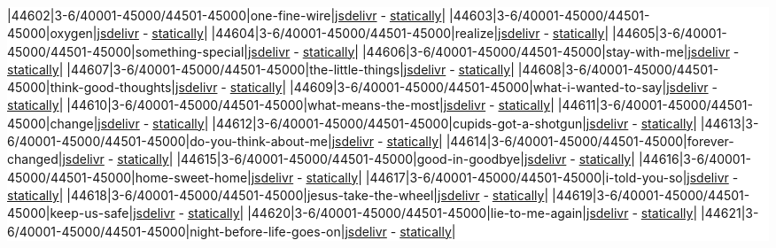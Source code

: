 |44602|3-6/40001-45000/44501-45000|one-fine-wire|[jsdelivr](https://cdn.jsdelivr.net/gh/dbchord/png-old-c-600x600_3-6/40001-45000/44501-45000/one-fine-wire.png) - [statically](https://cdn.statically.io/gh/dbchord/png-old-c-600x600_3-6/img/40001-45000/44501-45000/one-fine-wire.png)|
|44603|3-6/40001-45000/44501-45000|oxygen|[jsdelivr](https://cdn.jsdelivr.net/gh/dbchord/png-old-c-600x600_3-6/40001-45000/44501-45000/oxygen.png) - [statically](https://cdn.statically.io/gh/dbchord/png-old-c-600x600_3-6/img/40001-45000/44501-45000/oxygen.png)|
|44604|3-6/40001-45000/44501-45000|realize|[jsdelivr](https://cdn.jsdelivr.net/gh/dbchord/png-old-c-600x600_3-6/40001-45000/44501-45000/realize.png) - [statically](https://cdn.statically.io/gh/dbchord/png-old-c-600x600_3-6/img/40001-45000/44501-45000/realize.png)|
|44605|3-6/40001-45000/44501-45000|something-special|[jsdelivr](https://cdn.jsdelivr.net/gh/dbchord/png-old-c-600x600_3-6/40001-45000/44501-45000/something-special.png) - [statically](https://cdn.statically.io/gh/dbchord/png-old-c-600x600_3-6/img/40001-45000/44501-45000/something-special.png)|
|44606|3-6/40001-45000/44501-45000|stay-with-me|[jsdelivr](https://cdn.jsdelivr.net/gh/dbchord/png-old-c-600x600_3-6/40001-45000/44501-45000/stay-with-me.png) - [statically](https://cdn.statically.io/gh/dbchord/png-old-c-600x600_3-6/img/40001-45000/44501-45000/stay-with-me.png)|
|44607|3-6/40001-45000/44501-45000|the-little-things|[jsdelivr](https://cdn.jsdelivr.net/gh/dbchord/png-old-c-600x600_3-6/40001-45000/44501-45000/the-little-things.png) - [statically](https://cdn.statically.io/gh/dbchord/png-old-c-600x600_3-6/img/40001-45000/44501-45000/the-little-things.png)|
|44608|3-6/40001-45000/44501-45000|think-good-thoughts|[jsdelivr](https://cdn.jsdelivr.net/gh/dbchord/png-old-c-600x600_3-6/40001-45000/44501-45000/think-good-thoughts.png) - [statically](https://cdn.statically.io/gh/dbchord/png-old-c-600x600_3-6/img/40001-45000/44501-45000/think-good-thoughts.png)|
|44609|3-6/40001-45000/44501-45000|what-i-wanted-to-say|[jsdelivr](https://cdn.jsdelivr.net/gh/dbchord/png-old-c-600x600_3-6/40001-45000/44501-45000/what-i-wanted-to-say.png) - [statically](https://cdn.statically.io/gh/dbchord/png-old-c-600x600_3-6/img/40001-45000/44501-45000/what-i-wanted-to-say.png)|
|44610|3-6/40001-45000/44501-45000|what-means-the-most|[jsdelivr](https://cdn.jsdelivr.net/gh/dbchord/png-old-c-600x600_3-6/40001-45000/44501-45000/what-means-the-most.png) - [statically](https://cdn.statically.io/gh/dbchord/png-old-c-600x600_3-6/img/40001-45000/44501-45000/what-means-the-most.png)|
|44611|3-6/40001-45000/44501-45000|change|[jsdelivr](https://cdn.jsdelivr.net/gh/dbchord/png-old-c-600x600_3-6/40001-45000/44501-45000/change.png) - [statically](https://cdn.statically.io/gh/dbchord/png-old-c-600x600_3-6/img/40001-45000/44501-45000/change.png)|
|44612|3-6/40001-45000/44501-45000|cupids-got-a-shotgun|[jsdelivr](https://cdn.jsdelivr.net/gh/dbchord/png-old-c-600x600_3-6/40001-45000/44501-45000/cupids-got-a-shotgun.png) - [statically](https://cdn.statically.io/gh/dbchord/png-old-c-600x600_3-6/img/40001-45000/44501-45000/cupids-got-a-shotgun.png)|
|44613|3-6/40001-45000/44501-45000|do-you-think-about-me|[jsdelivr](https://cdn.jsdelivr.net/gh/dbchord/png-old-c-600x600_3-6/40001-45000/44501-45000/do-you-think-about-me.png) - [statically](https://cdn.statically.io/gh/dbchord/png-old-c-600x600_3-6/img/40001-45000/44501-45000/do-you-think-about-me.png)|
|44614|3-6/40001-45000/44501-45000|forever-changed|[jsdelivr](https://cdn.jsdelivr.net/gh/dbchord/png-old-c-600x600_3-6/40001-45000/44501-45000/forever-changed.png) - [statically](https://cdn.statically.io/gh/dbchord/png-old-c-600x600_3-6/img/40001-45000/44501-45000/forever-changed.png)|
|44615|3-6/40001-45000/44501-45000|good-in-goodbye|[jsdelivr](https://cdn.jsdelivr.net/gh/dbchord/png-old-c-600x600_3-6/40001-45000/44501-45000/good-in-goodbye.png) - [statically](https://cdn.statically.io/gh/dbchord/png-old-c-600x600_3-6/img/40001-45000/44501-45000/good-in-goodbye.png)|
|44616|3-6/40001-45000/44501-45000|home-sweet-home|[jsdelivr](https://cdn.jsdelivr.net/gh/dbchord/png-old-c-600x600_3-6/40001-45000/44501-45000/home-sweet-home.png) - [statically](https://cdn.statically.io/gh/dbchord/png-old-c-600x600_3-6/img/40001-45000/44501-45000/home-sweet-home.png)|
|44617|3-6/40001-45000/44501-45000|i-told-you-so|[jsdelivr](https://cdn.jsdelivr.net/gh/dbchord/png-old-c-600x600_3-6/40001-45000/44501-45000/i-told-you-so.png) - [statically](https://cdn.statically.io/gh/dbchord/png-old-c-600x600_3-6/img/40001-45000/44501-45000/i-told-you-so.png)|
|44618|3-6/40001-45000/44501-45000|jesus-take-the-wheel|[jsdelivr](https://cdn.jsdelivr.net/gh/dbchord/png-old-c-600x600_3-6/40001-45000/44501-45000/jesus-take-the-wheel.png) - [statically](https://cdn.statically.io/gh/dbchord/png-old-c-600x600_3-6/img/40001-45000/44501-45000/jesus-take-the-wheel.png)|
|44619|3-6/40001-45000/44501-45000|keep-us-safe|[jsdelivr](https://cdn.jsdelivr.net/gh/dbchord/png-old-c-600x600_3-6/40001-45000/44501-45000/keep-us-safe.png) - [statically](https://cdn.statically.io/gh/dbchord/png-old-c-600x600_3-6/img/40001-45000/44501-45000/keep-us-safe.png)|
|44620|3-6/40001-45000/44501-45000|lie-to-me-again|[jsdelivr](https://cdn.jsdelivr.net/gh/dbchord/png-old-c-600x600_3-6/40001-45000/44501-45000/lie-to-me-again.png) - [statically](https://cdn.statically.io/gh/dbchord/png-old-c-600x600_3-6/img/40001-45000/44501-45000/lie-to-me-again.png)|
|44621|3-6/40001-45000/44501-45000|night-before-life-goes-on|[jsdelivr](https://cdn.jsdelivr.net/gh/dbchord/png-old-c-600x600_3-6/40001-45000/44501-45000/night-before-life-goes-on.png) - [statically](https://cdn.statically.io/gh/dbchord/png-old-c-600x600_3-6/img/40001-45000/44501-45000/night-before-life-goes-on.png)|